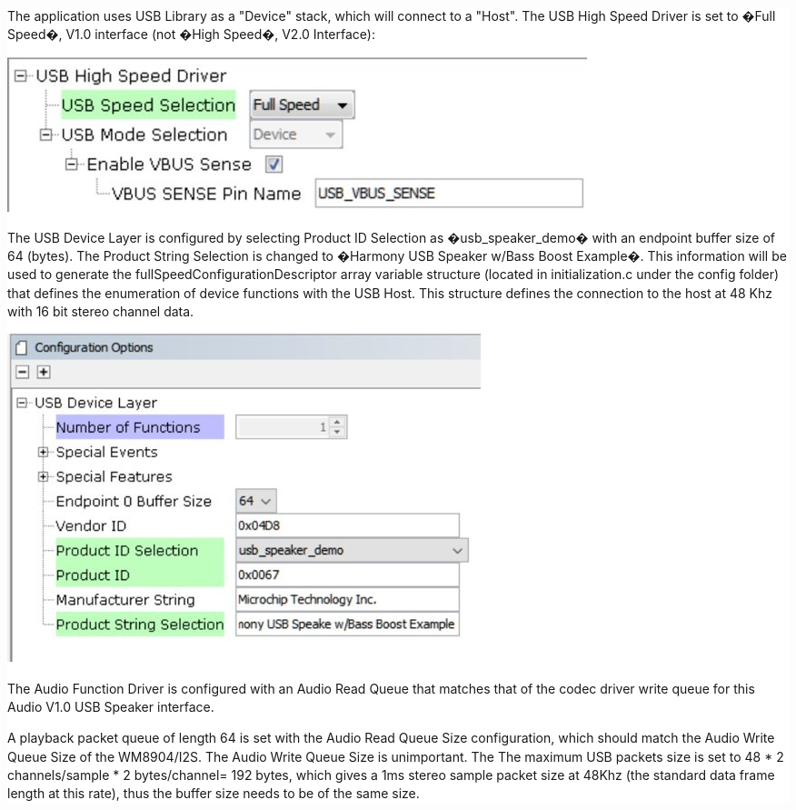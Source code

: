 The application uses USB Library as a "Device" stack, which will connect to a "Host". The USB High Speed Driver is set to �Full Speed�, V1.0 interface (not �High Speed�, V2.0 Interface):

![](GUID-382ADCE4-A9F3-4AC0-8106-60598AE5E96C-low.png)

The USB Device Layer is configured by selecting Product ID Selection as �usb_speaker_demo� with an endpoint buffer size of 64 (bytes). The Product String Selection is changed to �Harmony USB Speaker w/Bass Boost Example�. This information will be used to generate the fullSpeedConfigurationDescriptor array variable structure (located in initialization.c under the config folder) that defines the enumeration of device functions with the USB Host. This structure defines the connection to the host at 48 Khz with 16 bit stereo channel data.

![](GUID-2E17DECA-95B5-4F3F-AB53-D068F4C907EF-low.png)

The Audio Function Driver is configured with an Audio Read Queue that matches that of the codec driver write queue for this Audio V1.0 USB Speaker interface.

A playback packet queue of length 64 is set with the Audio Read Queue Size configuration, which should match the Audio Write Queue Size of the WM8904/I2S. The Audio Write Queue Size is unimportant. The The maximum USB packets size is set to 48 * 2 channels/sample * 2 bytes/channel= 192 bytes, which gives a 1ms stereo sample packet size at 48Khz (the standard data frame length at this rate), thus the buffer size needs to be of the same size.
